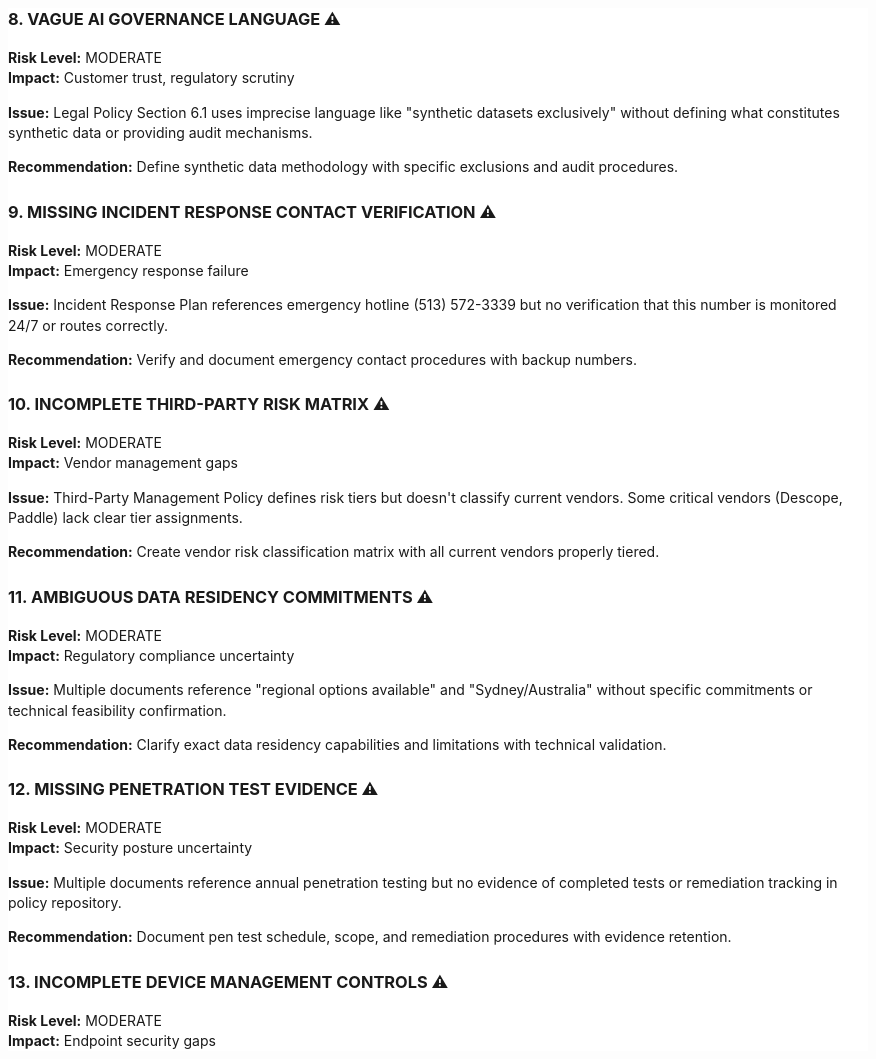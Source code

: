 ### 8. **VAGUE AI GOVERNANCE LANGUAGE** ⚠️
**Risk Level:** MODERATE  
**Impact:** Customer trust, regulatory scrutiny

**Issue:** Legal Policy Section 6.1 uses imprecise language like "synthetic datasets exclusively" without defining what constitutes synthetic data or providing audit mechanisms.

**Recommendation:** Define synthetic data methodology with specific exclusions and audit procedures.

### 9. **MISSING INCIDENT RESPONSE CONTACT VERIFICATION** ⚠️
**Risk Level:** MODERATE  
**Impact:** Emergency response failure

**Issue:** Incident Response Plan references emergency hotline (513) 572-3339 but no verification that this number is monitored 24/7 or routes correctly.

**Recommendation:** Verify and document emergency contact procedures with backup numbers.

### 10. **INCOMPLETE THIRD-PARTY RISK MATRIX** ⚠️
**Risk Level:** MODERATE  
**Impact:** Vendor management gaps

**Issue:** Third-Party Management Policy defines risk tiers but doesn't classify current vendors. Some critical vendors (Descope, Paddle) lack clear tier assignments.

**Recommendation:** Create vendor risk classification matrix with all current vendors properly tiered.

### 11. **AMBIGUOUS DATA RESIDENCY COMMITMENTS** ⚠️
**Risk Level:** MODERATE  
**Impact:** Regulatory compliance uncertainty

**Issue:** Multiple documents reference "regional options available" and "Sydney/Australia" without specific commitments or technical feasibility confirmation.

**Recommendation:** Clarify exact data residency capabilities and limitations with technical validation.

### 12. **MISSING PENETRATION TEST EVIDENCE** ⚠️
**Risk Level:** MODERATE  
**Impact:** Security posture uncertainty

**Issue:** Multiple documents reference annual penetration testing but no evidence of completed tests or remediation tracking in policy repository.

**Recommendation:** Document pen test schedule, scope, and remediation procedures with evidence retention.

### 13. **INCOMPLETE DEVICE MANAGEMENT CONTROLS** ⚠️
**Risk Level:** MODERATE  
**Impact:** Endpoint security gaps
